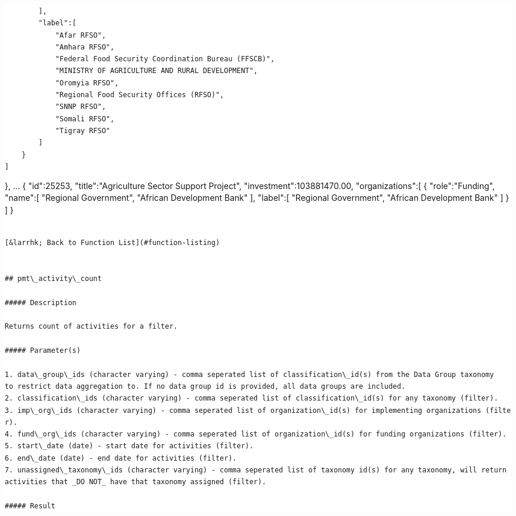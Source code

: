 			],
			"label":[
				"Afar RFSO",
				"Amhara RFSO",
				"Federal Food Security Coordination Bureau (FFSCB)",
				"MINISTRY OF AGRICULTURE AND RURAL DEVELOPMENT",
				"Oromyia RFSO",
				"Regional Food Security Offices (RFSO)",
				"SNNP RFSO",
				"Somali RFSO",
				"Tigray RFSO"
			]
		}
	]
},
...
{
	"id":25253,
	"title":"Agriculture Sector Support Project",
	"investment":103881470.00,
	"organizations":[
		{
			"role":"Funding",
			"name":[
				"Regional Government",
				"African Development Bank"
			],
			"label":[
				"Regional Government",
				"African Development Bank"
			]
		}
	]
}


```

[&larrhk; Back to Function List](#function-listing)


## pmt\_activity\_count

##### Description

Returns count of activities for a filter.

##### Parameter(s)

1. data\_group\_ids (character varying) - comma seperated list of classification\_id(s) from the Data Group taxonomy
to restrict data aggregation to. If no data group id is provided, all data groups are included.
2. classification\_ids (character varying) - comma seperated list of classification\_id(s) for any taxonomy (filter).
3. imp\_org\_ids (character varying) - comma seperated list of organization\_id(s) for implementing organizations (filter).
4. fund\_org\_ids (character varying) - comma seperated list of organization\_id(s) for funding organizations (filter).
5. start\_date (date) - start date for activities (filter).
6. end\_date (date) - end date for activities (filter).
7. unassigned\_taxonomy\_ids (character varying) - comma seperated list of taxonomy id(s) for any taxonomy, will return activities that _DO NOT_ have that taxonomy assigned (filter).

##### Result

```